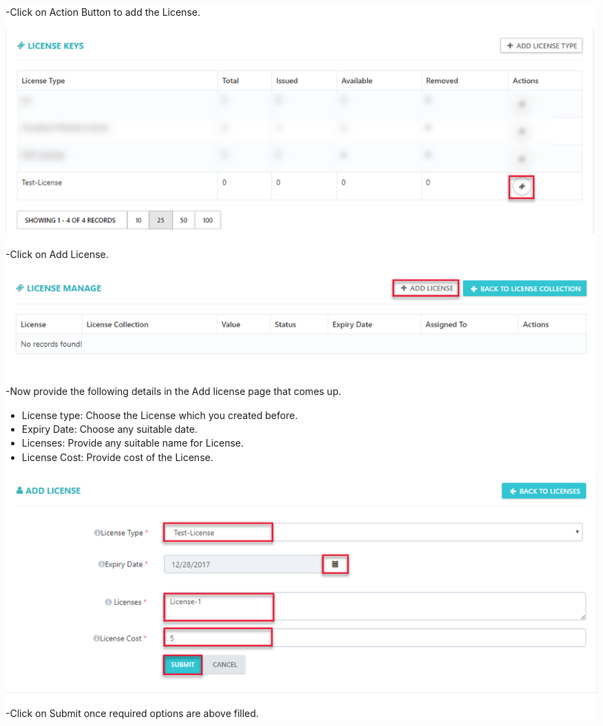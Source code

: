-Click on Action Button to add the License.

<kbd><img src="/Images/License_Action.png"/></kbd>

-Click on Add License.

<kbd><img src="/Images/Click_AddLicense.png"/></kbd>

-Now provide the following details in the Add license page that comes up.
* License type: Choose the License which you created before.
* Expiry Date: Choose any suitable date.
* Licenses: Provide any suitable name for License.
* License Cost: Provide cost of the License.

<kbd><img src="/Images/Click_Add_LicenseDetails.png"/></kbd>

-Click on Submit once required options are above filled.




